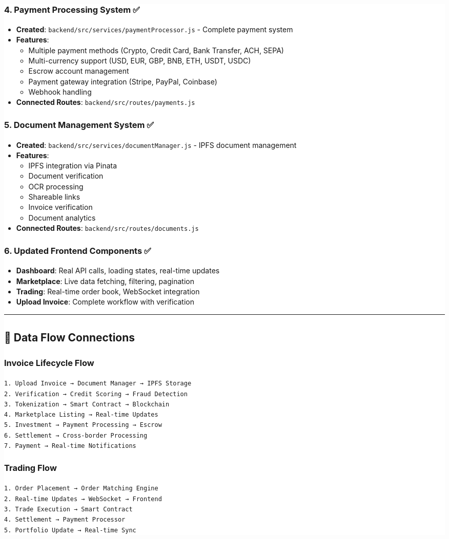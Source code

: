 
### 4. **Payment Processing System** ✅

- **Created**: `backend/src/services/paymentProcessor.js` - Complete payment system
- **Features**:
  - Multiple payment methods (Crypto, Credit Card, Bank Transfer, ACH, SEPA)
  - Multi-currency support (USD, EUR, GBP, BNB, ETH, USDT, USDC)
  - Escrow account management
  - Payment gateway integration (Stripe, PayPal, Coinbase)
  - Webhook handling
- **Connected Routes**: `backend/src/routes/payments.js`

### 5. **Document Management System** ✅

- **Created**: `backend/src/services/documentManager.js` - IPFS document management
- **Features**:
  - IPFS integration via Pinata
  - Document verification
  - OCR processing
  - Shareable links
  - Invoice verification
  - Document analytics
- **Connected Routes**: `backend/src/routes/documents.js`

### 6. **Updated Frontend Components** ✅

- **Dashboard**: Real API calls, loading states, real-time updates
- **Marketplace**: Live data fetching, filtering, pagination
- **Trading**: Real-time order book, WebSocket integration
- **Upload Invoice**: Complete workflow with verification

---

## 🔄 **Data Flow Connections**

### **Invoice Lifecycle Flow**

```
1. Upload Invoice → Document Manager → IPFS Storage
2. Verification → Credit Scoring → Fraud Detection
3. Tokenization → Smart Contract → Blockchain
4. Marketplace Listing → Real-time Updates
5. Investment → Payment Processing → Escrow
6. Settlement → Cross-border Processing
7. Payment → Real-time Notifications
```

### **Trading Flow**

```
1. Order Placement → Order Matching Engine
2. Real-time Updates → WebSocket → Frontend
3. Trade Execution → Smart Contract
4. Settlement → Payment Processor
5. Portfolio Update → Real-time Sync
```

